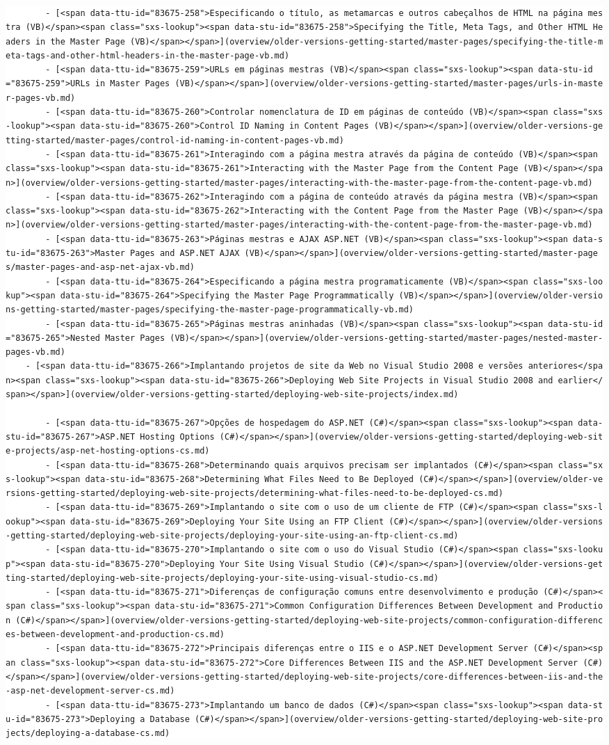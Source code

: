             - [<span data-ttu-id="83675-258">Especificando o título, as metamarcas e outros cabeçalhos de HTML na página mestra (VB)</span><span class="sxs-lookup"><span data-stu-id="83675-258">Specifying the Title, Meta Tags, and Other HTML Headers in the Master Page (VB)</span></span>](overview/older-versions-getting-started/master-pages/specifying-the-title-meta-tags-and-other-html-headers-in-the-master-page-vb.md)
            - [<span data-ttu-id="83675-259">URLs em páginas mestras (VB)</span><span class="sxs-lookup"><span data-stu-id="83675-259">URLs in Master Pages (VB)</span></span>](overview/older-versions-getting-started/master-pages/urls-in-master-pages-vb.md)
            - [<span data-ttu-id="83675-260">Controlar nomenclatura de ID em páginas de conteúdo (VB)</span><span class="sxs-lookup"><span data-stu-id="83675-260">Control ID Naming in Content Pages (VB)</span></span>](overview/older-versions-getting-started/master-pages/control-id-naming-in-content-pages-vb.md)
            - [<span data-ttu-id="83675-261">Interagindo com a página mestra através da página de conteúdo (VB)</span><span class="sxs-lookup"><span data-stu-id="83675-261">Interacting with the Master Page from the Content Page (VB)</span></span>](overview/older-versions-getting-started/master-pages/interacting-with-the-master-page-from-the-content-page-vb.md)
            - [<span data-ttu-id="83675-262">Interagindo com a página de conteúdo através da página mestra (VB)</span><span class="sxs-lookup"><span data-stu-id="83675-262">Interacting with the Content Page from the Master Page (VB)</span></span>](overview/older-versions-getting-started/master-pages/interacting-with-the-content-page-from-the-master-page-vb.md)
            - [<span data-ttu-id="83675-263">Páginas mestras e AJAX ASP.NET (VB)</span><span class="sxs-lookup"><span data-stu-id="83675-263">Master Pages and ASP.NET AJAX (VB)</span></span>](overview/older-versions-getting-started/master-pages/master-pages-and-asp-net-ajax-vb.md)
            - [<span data-ttu-id="83675-264">Especificando a página mestra programaticamente (VB)</span><span class="sxs-lookup"><span data-stu-id="83675-264">Specifying the Master Page Programmatically (VB)</span></span>](overview/older-versions-getting-started/master-pages/specifying-the-master-page-programmatically-vb.md)
            - [<span data-ttu-id="83675-265">Páginas mestras aninhadas (VB)</span><span class="sxs-lookup"><span data-stu-id="83675-265">Nested Master Pages (VB)</span></span>](overview/older-versions-getting-started/master-pages/nested-master-pages-vb.md)
        - [<span data-ttu-id="83675-266">Implantando projetos de site da Web no Visual Studio 2008 e versões anteriores</span><span class="sxs-lookup"><span data-stu-id="83675-266">Deploying Web Site Projects in Visual Studio 2008 and earlier</span></span>](overview/older-versions-getting-started/deploying-web-site-projects/index.md)

            - [<span data-ttu-id="83675-267">Opções de hospedagem do ASP.NET (C#)</span><span class="sxs-lookup"><span data-stu-id="83675-267">ASP.NET Hosting Options (C#)</span></span>](overview/older-versions-getting-started/deploying-web-site-projects/asp-net-hosting-options-cs.md)
            - [<span data-ttu-id="83675-268">Determinando quais arquivos precisam ser implantados (C#)</span><span class="sxs-lookup"><span data-stu-id="83675-268">Determining What Files Need to Be Deployed (C#)</span></span>](overview/older-versions-getting-started/deploying-web-site-projects/determining-what-files-need-to-be-deployed-cs.md)
            - [<span data-ttu-id="83675-269">Implantando o site com o uso de um cliente de FTP (C#)</span><span class="sxs-lookup"><span data-stu-id="83675-269">Deploying Your Site Using an FTP Client (C#)</span></span>](overview/older-versions-getting-started/deploying-web-site-projects/deploying-your-site-using-an-ftp-client-cs.md)
            - [<span data-ttu-id="83675-270">Implantando o site com o uso do Visual Studio (C#)</span><span class="sxs-lookup"><span data-stu-id="83675-270">Deploying Your Site Using Visual Studio (C#)</span></span>](overview/older-versions-getting-started/deploying-web-site-projects/deploying-your-site-using-visual-studio-cs.md)
            - [<span data-ttu-id="83675-271">Diferenças de configuração comuns entre desenvolvimento e produção (C#)</span><span class="sxs-lookup"><span data-stu-id="83675-271">Common Configuration Differences Between Development and Production (C#)</span></span>](overview/older-versions-getting-started/deploying-web-site-projects/common-configuration-differences-between-development-and-production-cs.md)
            - [<span data-ttu-id="83675-272">Principais diferenças entre o IIS e o ASP.NET Development Server (C#)</span><span class="sxs-lookup"><span data-stu-id="83675-272">Core Differences Between IIS and the ASP.NET Development Server (C#)</span></span>](overview/older-versions-getting-started/deploying-web-site-projects/core-differences-between-iis-and-the-asp-net-development-server-cs.md)
            - [<span data-ttu-id="83675-273">Implantando um banco de dados (C#)</span><span class="sxs-lookup"><span data-stu-id="83675-273">Deploying a Database (C#)</span></span>](overview/older-versions-getting-started/deploying-web-site-projects/deploying-a-database-cs.md)